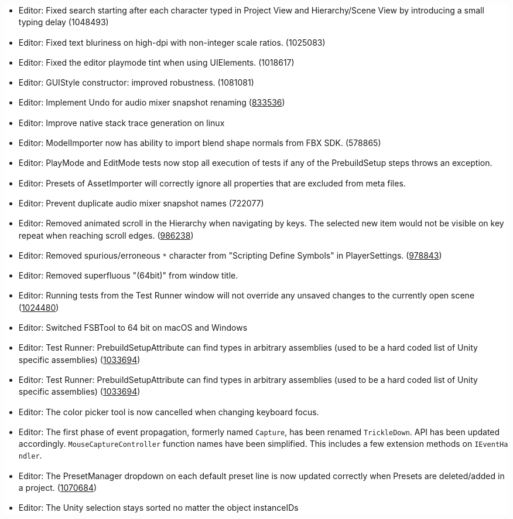 *   Editor: Fixed search starting after each character typed in Project View and Hierarchy/Scene View by introducing a small typing delay (1048493)
    
*   Editor: Fixed text bluriness on high-dpi with non-integer scale ratios. (1025083)
    
*   Editor: Fixed the editor playmode tint when using UIElements. (1018617)
    
*   Editor: GUIStyle constructor: improved robustness. (1081081)
    
*   Editor: Implement Undo for audio mixer snapshot renaming ([833536](https://issuetracker.unity3d.com/issues/rename-is-not-part-of-the-undo-system))
    
*   Editor: Improve native stack trace generation on linux
    
*   Editor: ModelImporter now has ability to import blend shape normals from FBX SDK. (578865)
    
*   Editor: PlayMode and EditMode tests now stop all execution of tests if any of the PrebuildSetup steps throws an exception.
    
*   Editor: Presets of AssetImporter will correctly ignore all properties that are excluded from meta files.
    
*   Editor: Prevent duplicate audio mixer snapshot names (722077)
    
*   Editor: Removed animated scroll in the Hierarchy when navigating by keys. The selected new item would not be visible on key repeat when reaching scroll edges. ([986238](https://issuetracker.unity3d.com/issues/scrollbar-in-hierarchy-is-not-following-objects-selected-with-ctrl-plus-down-arrow-key))
    
*   Editor: Removed spurious/erroneous `*` character from "Scripting Define Symbols" in PlayerSettings. ([978843](https://issuetracker.unity3d.com/issues/scripting-defines-are-not-multiplatform-as-indicated-by-a-star-in-the-player-settings))
    
*   Editor: Removed superfluous "(64bit)" from window title.
    
*   Editor: Running tests from the Test Runner window will not override any unsaved changes to the currently open scene ([1024480](https://issuetracker.unity3d.com/issues/testrunner-gameobjects-created-during-unity-tests-runner-tests-are-not-removed-in-the-untitled-scene))
    
*   Editor: Switched FSBTool to 64 bit on macOS and Windows
    
*   Editor: Test Runner: PrebuildSetupAttribute can find types in arbitrary assemblies (used to be a hard coded list of Unity specific assemblies) ([1033694](https://issuetracker.unity3d.com/issues/prebuildsetupattribute-cannot-find-types-in-arbitrary-assemblies))
    
*   Editor: Test Runner: PrebuildSetupAttribute can find types in arbitrary assemblies (used to be a hard coded list of Unity specific assemblies) ([1033694](https://issuetracker.unity3d.com/issues/prebuildsetupattribute-cannot-find-types-in-arbitrary-assemblies))
    
*   Editor: The color picker tool is now cancelled when changing keyboard focus.
    
*   Editor: The first phase of event propagation, formerly named `Capture`, has been renamed `TrickleDown`. API has been updated accordingly. `MouseCaptureController` function names have been simplified. This includes a few extension methods on `IEventHandler`.
    
*   Editor: The PresetManager dropdown on each default preset line is now updated correctly when Presets are deleted/added in a project. ([1070684](https://issuetracker.unity3d.com/issues/editor-missingreferenceexception-error-thrown-after-clicking-browse-button-of-preset-slot-in-preset-manager))
    
*   Editor: The Unity selection stays sorted no matter the object instanceIDs
    
